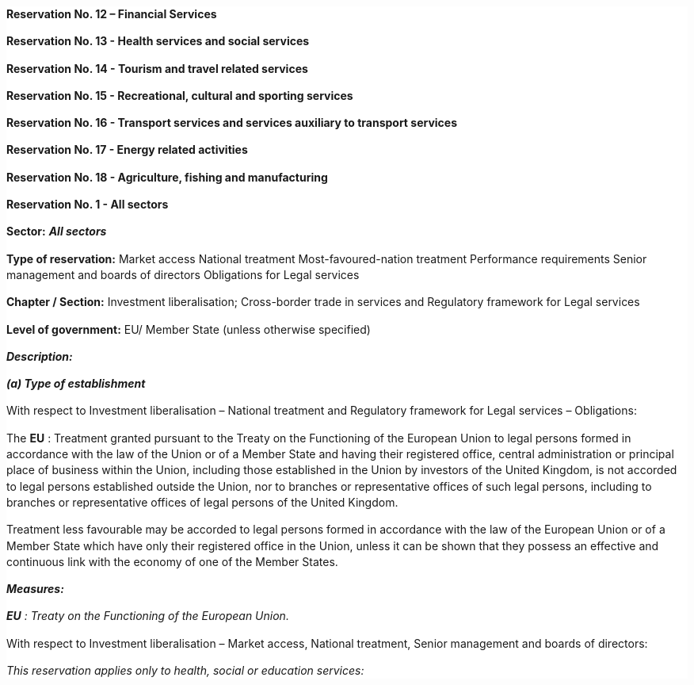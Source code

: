**Reservation No. 12 – Financial Services**

**Reservation No. 13 - Health services and social services**

**Reservation No. 14 - Tourism and travel related services**

**Reservation No. 15 - Recreational, cultural and sporting services**

**Reservation No. 16 - Transport services and services auxiliary to transport services**

**Reservation No. 17 - Energy related activities**

**Reservation No. 18 - Agriculture, fishing and manufacturing**


**Reservation No. 1 - All sectors**

**Sector:** **_All sectors_**

**Type of reservation:** Market access
National treatment
Most-favoured-nation treatment
Performance requirements
Senior management and boards of directors
Obligations for Legal services

**Chapter / Section:** Investment liberalisation; Cross-border trade in services and
Regulatory framework for Legal services

**Level of government:** EU/ Member State (unless otherwise specified)

**_Description:_**

**_(a) Type of establishment_**

With respect to Investment liberalisation – National treatment and Regulatory framework for Legal
services – Obligations:

The **EU** : Treatment granted pursuant to the Treaty on the Functioning of the European Union to legal
persons formed in accordance with the law of the Union or of a Member State and having their
registered office, central administration or principal place of business within the Union, including
those established in the Union by investors of the United Kingdom, is not accorded to legal persons
established outside the Union, nor to branches or representative offices of such legal persons,
including to branches or representative offices of legal persons of the United Kingdom.

Treatment less favourable may be accorded to legal persons formed in accordance with the law of
the European Union or of a Member State which have only their registered office in the Union,
unless it can be shown that they possess an effective and continuous link with the economy of one
of the Member States.

**_Measures:_**

**_EU_** _: Treaty on the Functioning of the European Union._

With respect to Investment liberalisation – Market access, National treatment, Senior management
and boards of directors:

_This reservation applies only to health, social or education services:_
